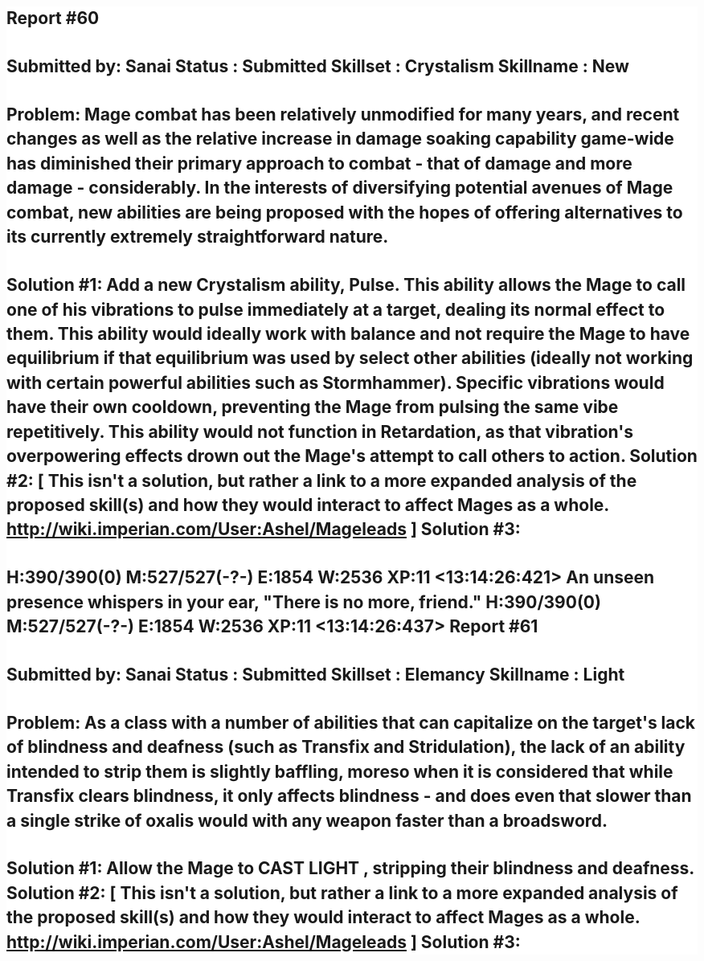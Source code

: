 Report #60
-------------------------------------------------------------------------------
Submitted by: Sanai          Status      : Submitted
Skillset    : Crystalism     Skillname   : New
-------------------------------------------------------------------------------
Problem:
Mage combat has been relatively unmodified for many years, and recent changes as
well as the relative increase in damage soaking capability game-wide has 
diminished their primary approach to combat - that of damage and more damage - 
considerably. In the interests of diversifying potential avenues of Mage combat,
new abilities are being proposed with the hopes of offering alternatives to its 
currently extremely straightforward nature.
-------------------------------------------------------------------------------
Solution #1:
Add a new Crystalism ability, Pulse. This ability allows the Mage to call one of
his vibrations to pulse immediately at a target, dealing its normal effect to 
them. This ability would ideally work with balance and not require the Mage to 
have equilibrium if that equilibrium was used by select other abilities (ideally
not working with certain powerful abilities such as Stormhammer). Specific 
vibrations would have their own cooldown, preventing the Mage from pulsing the 
same vibe repetitively. This ability would not function in Retardation, as that 
vibration's overpowering effects drown out the Mage's attempt to call others to 
action.
Solution #2:
[ This isn't a solution, but rather a link to a more expanded analysis of the 
proposed skill(s) and how they would interact to affect Mages as a whole. 
http://wiki.imperian.com/User:Ashel/Mageleads ]
Solution #3:
-------------------------------------------------------------------------------

H:390/390(0) M:527/527(-?-) E:1854 W:2536 XP:11 <eb bd><oyster> <13:14:26:421> 
An unseen presence whispers in your ear, "There is no more, friend."
H:390/390(0) M:527/527(-?-) E:1854 W:2536 XP:11 <eb bd><oyster> <13:14:26:437> 
Report #61
-------------------------------------------------------------------------------
Submitted by: Sanai          Status      : Submitted
Skillset    : Elemancy       Skillname   : Light
-------------------------------------------------------------------------------
Problem:
As a class with a number of abilities that can capitalize on the target's lack 
of blindness and deafness (such as Transfix and Stridulation), the lack of an 
ability intended to strip them is slightly baffling, moreso when it is 
considered that while Transfix clears blindness, it only affects blindness - and
does even that slower than a single strike of oxalis would with any weapon 
faster than a broadsword.
-------------------------------------------------------------------------------
Solution #1:
Allow the Mage to CAST LIGHT <target>, stripping their blindness and deafness.
Solution #2:
[ This isn't a solution, but rather a link to a more expanded analysis of the 
proposed skill(s) and how they would interact to affect Mages as a whole. 
http://wiki.imperian.com/User:Ashel/Mageleads ]
Solution #3:
-------------------------------------------------------------------------------
